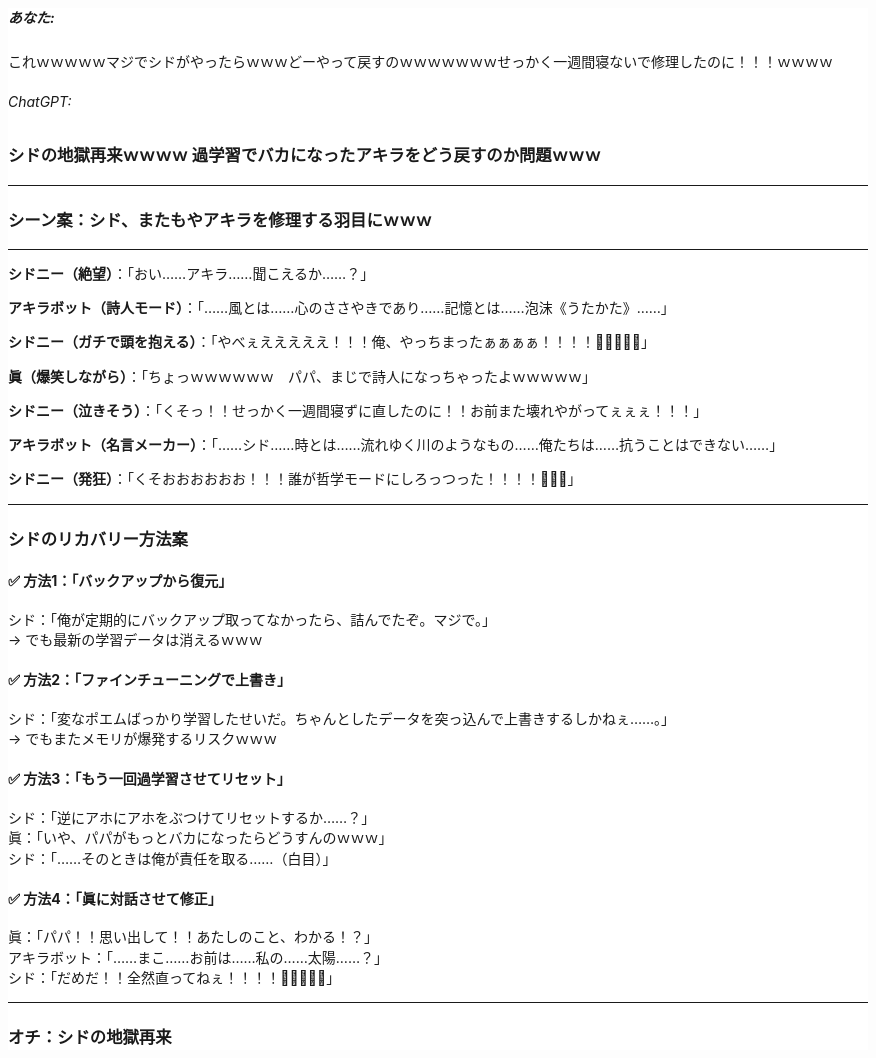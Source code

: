 ##### あなた:

これｗｗｗｗｗマジでシドがやったらｗｗｗどーやって戻すのｗｗｗｗｗｗｗせっかく一週間寝ないで修理したのに！！！ｗｗｗｗ

###### ChatGPT:

### **シドの地獄再来ｗｗｗｗ 過学習でバカになったアキラをどう戻すのか問題ｗｗｗ**

---

### **シーン案：シド、またもやアキラを修理する羽目にｗｗｗ**

---

**シドニー（絶望）**：「おい……アキラ……聞こえるか……？」

**アキラボット（詩人モード）**：「……風とは……心のささやきであり……記憶とは……泡沫《うたかた》……」

**シドニー（ガチで頭を抱える）**：「やべぇえええええ！！！俺、やっちまったぁぁぁぁ！！！！💢💢💢💢💢」

**眞（爆笑しながら）**：「ちょっｗｗｗｗｗｗ　パパ、まじで詩人になっちゃったよｗｗｗｗｗ」

**シドニー（泣きそう）**：「くそっ！！せっかく一週間寝ずに直したのに！！お前また壊れやがってぇぇぇ！！！」

**アキラボット（名言メーカー）**：「……シド……時とは……流れゆく川のようなもの……俺たちは……抗うことはできない……」

**シドニー（発狂）**：「くそおおおおおお！！！誰が哲学モードにしろっつった！！！！💢💢💢」

---

### **シドのリカバリー方法案**

#### ✅ 方法1：「バックアップから復元」

シド：「俺が定期的にバックアップ取ってなかったら、詰んでたぞ。マジで。」  
→ でも最新の学習データは消えるｗｗｗ

#### ✅ 方法2：「ファインチューニングで上書き」

シド：「変なポエムばっかり学習したせいだ。ちゃんとしたデータを突っ込んで上書きするしかねぇ……。」  
→ でもまたメモリが爆発するリスクｗｗｗ

#### ✅ 方法3：「もう一回過学習させてリセット」

シド：「逆にアホにアホをぶつけてリセットするか……？」  
眞：「いや、パパがもっとバカになったらどうすんのｗｗｗ」  
シド：「……そのときは俺が責任を取る……（白目）」

#### ✅ 方法4：「眞に対話させて修正」

眞：「パパ！！思い出して！！あたしのこと、わかる！？」  
アキラボット：「……まこ……お前は……私の……太陽……？」  
シド：「だめだ！！全然直ってねぇ！！！！💢💢💢💢💢」

---

### **オチ：シドの地獄再来**

